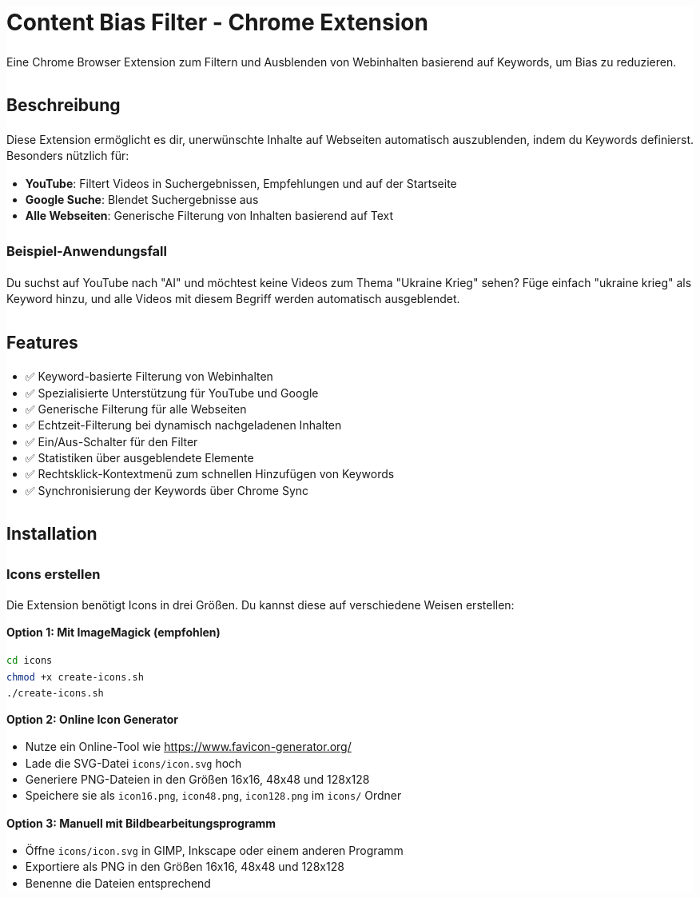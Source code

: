 # Content Bias Filter - Chrome Extension

Eine Chrome Browser Extension zum Filtern und Ausblenden von Webinhalten basierend auf Keywords, um Bias zu reduzieren.

## Beschreibung

Diese Extension ermöglicht es dir, unerwünschte Inhalte auf Webseiten automatisch auszublenden, indem du Keywords definierst. Besonders nützlich für:

- **YouTube**: Filtert Videos in Suchergebnissen, Empfehlungen und auf der Startseite
- **Google Suche**: Blendet Suchergebnisse aus
- **Alle Webseiten**: Generische Filterung von Inhalten basierend auf Text

### Beispiel-Anwendungsfall

Du suchst auf YouTube nach "AI" und möchtest keine Videos zum Thema "Ukraine Krieg" sehen? Füge einfach "ukraine krieg" als Keyword hinzu, und alle Videos mit diesem Begriff werden automatisch ausgeblendet.

## Features

- ✅ Keyword-basierte Filterung von Webinhalten
- ✅ Spezialisierte Unterstützung für YouTube und Google
- ✅ Generische Filterung für alle Webseiten
- ✅ Echtzeit-Filterung bei dynamisch nachgeladenen Inhalten
- ✅ Ein/Aus-Schalter für den Filter
- ✅ Statistiken über ausgeblendete Elemente
- ✅ Rechtsklick-Kontextmenü zum schnellen Hinzufügen von Keywords
- ✅ Synchronisierung der Keywords über Chrome Sync

## Installation

### Icons erstellen

Die Extension benötigt Icons in drei Größen. Du kannst diese auf verschiedene Weisen erstellen:

**Option 1: Mit ImageMagick (empfohlen)**
```bash
cd icons
chmod +x create-icons.sh
./create-icons.sh
```

**Option 2: Online Icon Generator**
- Nutze ein Online-Tool wie https://www.favicon-generator.org/
- Lade die SVG-Datei `icons/icon.svg` hoch
- Generiere PNG-Dateien in den Größen 16x16, 48x48 und 128x128
- Speichere sie als `icon16.png`, `icon48.png`, `icon128.png` im `icons/` Ordner

**Option 3: Manuell mit Bildbearbeitungsprogramm**
- Öffne `icons/icon.svg` in GIMP, Inkscape oder einem anderen Programm
- Exportiere als PNG in den Größen 16x16, 48x48 und 128x128
- Benenne die Dateien entsprechend
